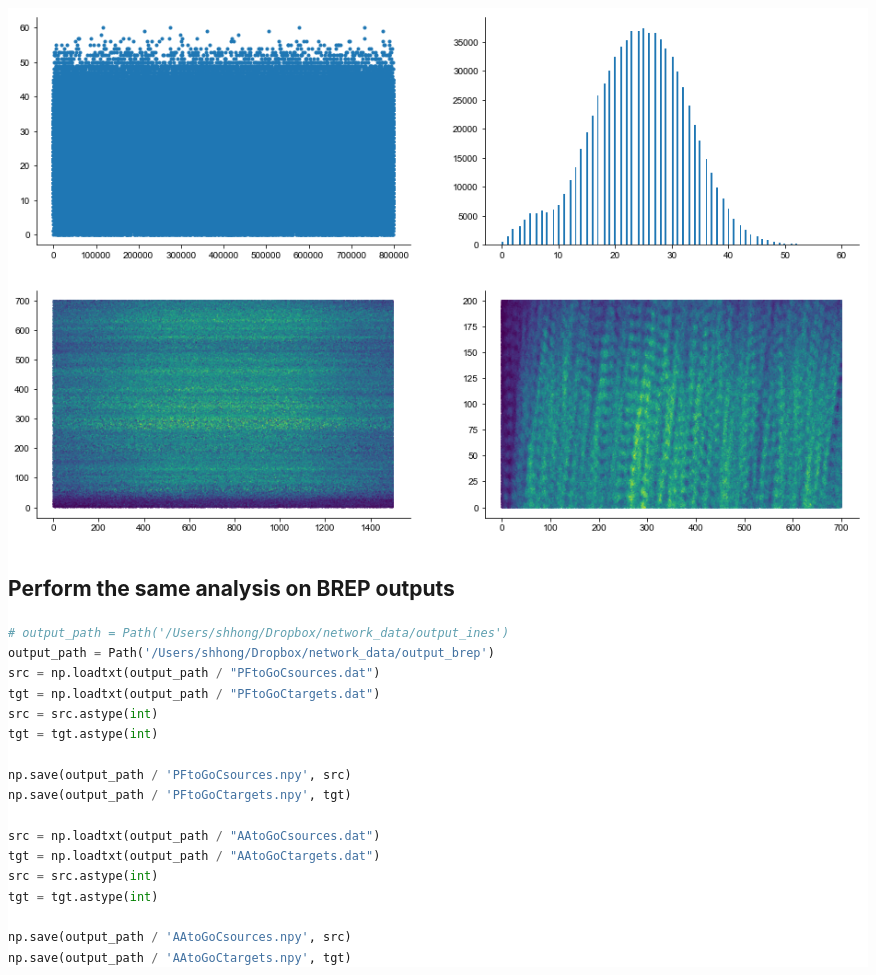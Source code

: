 ![png](Check_connections_files/Check_connections_27_1.png)


## Perform the same analysis on BREP outputs


```python
# output_path = Path('/Users/shhong/Dropbox/network_data/output_ines')
output_path = Path('/Users/shhong/Dropbox/network_data/output_brep')
src = np.loadtxt(output_path / "PFtoGoCsources.dat")
tgt = np.loadtxt(output_path / "PFtoGoCtargets.dat")
src = src.astype(int)
tgt = tgt.astype(int)

np.save(output_path / 'PFtoGoCsources.npy', src)
np.save(output_path / 'PFtoGoCtargets.npy', tgt)

src = np.loadtxt(output_path / "AAtoGoCsources.dat")
tgt = np.loadtxt(output_path / "AAtoGoCtargets.dat")
src = src.astype(int)
tgt = tgt.astype(int)

np.save(output_path / 'AAtoGoCsources.npy', src)
np.save(output_path / 'AAtoGoCtargets.npy', tgt)
```
